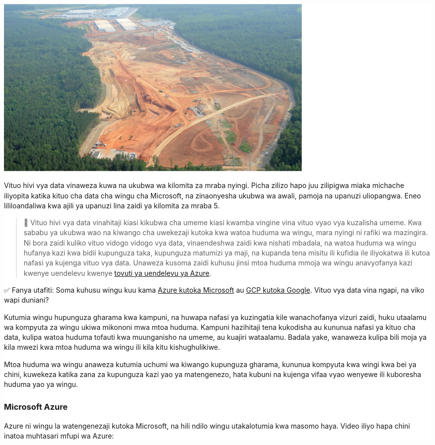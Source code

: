 ![Upanuzi uliopangwa wa kituo cha data cha wingu cha Microsoft](../../../../../translated_images/azure-region-planned-expansion.a5074a1e8af74f156a73552d502429e5b126ea5019274d767ecb4b9afdad442b.sw.png)

Vituo hivi vya data vinaweza kuwa na ukubwa wa kilomita za mraba nyingi. Picha zilizo hapo juu zilipigwa miaka michache iliyopita katika kituo cha data cha wingu cha Microsoft, na zinaonyesha ukubwa wa awali, pamoja na upanuzi uliopangwa. Eneo lililoandaliwa kwa ajili ya upanuzi lina zaidi ya kilomita za mraba 5.

> 💁 Vituo hivi vya data vinahitaji kiasi kikubwa cha umeme kiasi kwamba vingine vina vituo vyao vya kuzalisha umeme. Kwa sababu ya ukubwa wao na kiwango cha uwekezaji kutoka kwa watoa huduma wa wingu, mara nyingi ni rafiki wa mazingira. Ni bora zaidi kuliko vituo vidogo vidogo vya data, vinaendeshwa zaidi kwa nishati mbadala, na watoa huduma wa wingu hufanya kazi kwa bidii kupunguza taka, kupunguza matumizi ya maji, na kupanda tena misitu ili kufidia ile iliyokatwa ili kutoa nafasi ya kujenga vituo vya data. Unaweza kusoma zaidi kuhusu jinsi mtoa huduma mmoja wa wingu anavyofanya kazi kwenye uendelevu kwenye [tovuti ya uendelevu ya Azure](https://azure.microsoft.com/global-infrastructure/sustainability/?WT.mc_id=academic-17441-jabenn).

✅ Fanya utafiti: Soma kuhusu wingu kuu kama [Azure kutoka Microsoft](https://azure.microsoft.com/?WT.mc_id=academic-17441-jabenn) au [GCP kutoka Google](https://cloud.google.com). Vituo vya data vina ngapi, na viko wapi duniani?

Kutumia wingu hupunguza gharama kwa kampuni, na huwapa nafasi ya kuzingatia kile wanachofanya vizuri zaidi, huku utaalamu wa kompyuta za wingu ukiwa mikononi mwa mtoa huduma. Kampuni hazihitaji tena kukodisha au kununua nafasi ya kituo cha data, kulipa watoa huduma tofauti kwa muunganisho na umeme, au kuajiri wataalamu. Badala yake, wanaweza kulipa bili moja ya kila mwezi kwa mtoa huduma wa wingu ili kila kitu kishughulikiwe.

Mtoa huduma wa wingu anaweza kutumia uchumi wa kiwango kupunguza gharama, kununua kompyuta kwa wingi kwa bei ya chini, kuwekeza katika zana za kupunguza kazi yao ya matengenezo, hata kubuni na kujenga vifaa vyao wenyewe ili kuboresha huduma yao ya wingu.

### Microsoft Azure

Azure ni wingu la watengenezaji kutoka Microsoft, na hili ndilo wingu utakalotumia kwa masomo haya. Video iliyo hapa chini inatoa muhtasari mfupi wa Azure:
